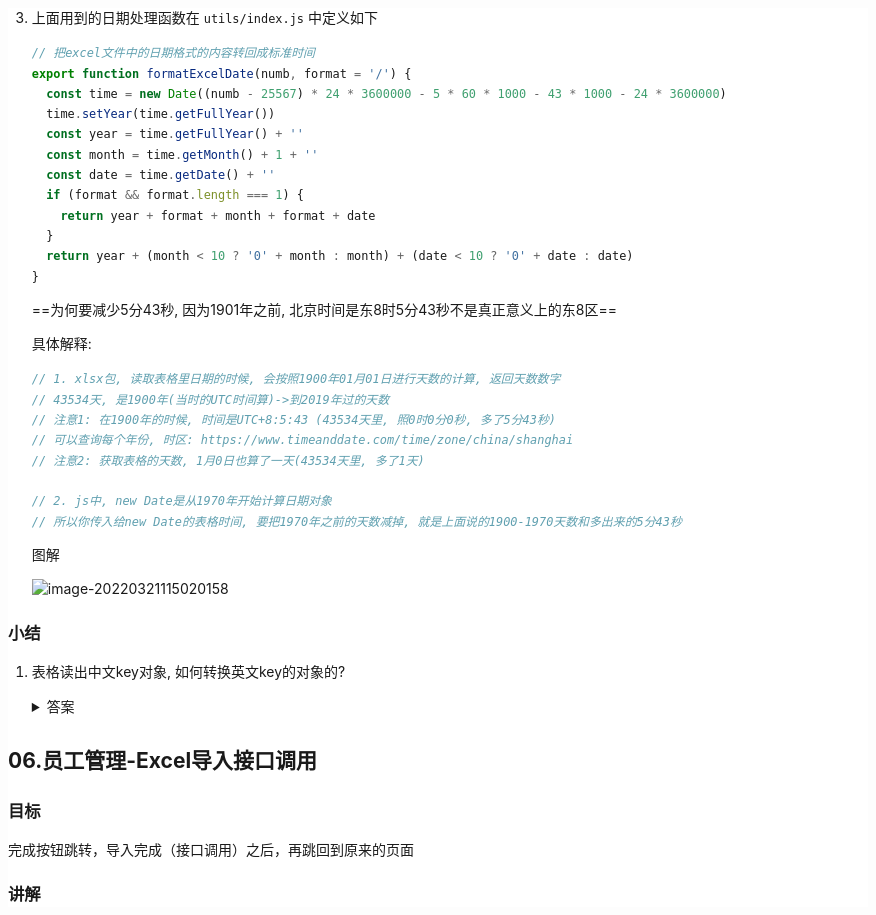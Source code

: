   

3. 上面用到的日期处理函数在 `utils/index.js` 中定义如下

   ```js
   // 把excel文件中的日期格式的内容转回成标准时间
   export function formatExcelDate(numb, format = '/') {
     const time = new Date((numb - 25567) * 24 * 3600000 - 5 * 60 * 1000 - 43 * 1000 - 24 * 3600000)
     time.setYear(time.getFullYear())
     const year = time.getFullYear() + ''
     const month = time.getMonth() + 1 + ''
     const date = time.getDate() + ''
     if (format && format.length === 1) {
       return year + format + month + format + date
     }
     return year + (month < 10 ? '0' + month : month) + (date < 10 ? '0' + date : date)
   }
   ```

   ==为何要减少5分43秒, 因为1901年之前, 北京时间是东8时5分43秒不是真正意义上的东8区==

   具体解释:

   ```js
   // 1. xlsx包, 读取表格里日期的时候, 会按照1900年01月01日进行天数的计算, 返回天数数字
   // 43534天, 是1900年(当时的UTC时间算)->到2019年过的天数
   // 注意1: 在1900年的时候, 时间是UTC+8:5:43 (43534天里, 照0时0分0秒, 多了5分43秒)
   // 可以查询每个年份, 时区: https://www.timeanddate.com/time/zone/china/shanghai
   // 注意2: 获取表格的天数, 1月0日也算了一天(43534天里, 多了1天)
   
   // 2. js中, new Date是从1970年开始计算日期对象
   // 所以你传入给new Date的表格时间, 要把1970年之前的天数减掉, 就是上面说的1900-1970天数和多出来的5分43秒
   ```

   图解

   ![image-20220321115020158](images/image-20220321115020158.png)

### 小结

1. 表格读出中文key对象, 如何转换英文key的对象的?

   <details><summary>答案</summary></details>





## 06.员工管理-Excel导入接口调用

### 目标

完成按钮跳转，导入完成（接口调用）之后，再跳回到原来的页面

### 讲解
